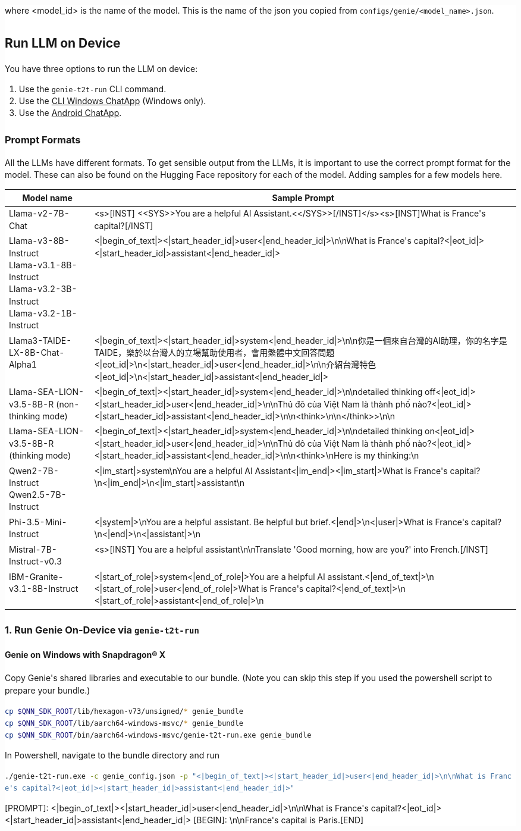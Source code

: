 where <model_id> is the name of the model. This is the name of the json you copied from `configs/genie/<model_name>.json`.

## Run LLM on Device

You have three options to run the LLM on device:

 1. Use the `genie-t2t-run` CLI command.
 2. Use the [CLI Windows ChatApp](https://github.com/quic/ai-hub-apps/tree/main/apps/windows/cpp/ChatApp) (Windows only).
 3. Use the [Android ChatApp](https://github.com/quic/ai-hub-apps/tree/main/apps/android/ChatApp).

### Prompt Formats

All the LLMs have different formats. To get sensible output from the LLMs, it is important to use the correct prompt format for the model. These can also be found on the Hugging Face repository for each of the model. Adding samples for a few models here.

| Model name | Sample Prompt |
| --- | --- |
| Llama-v2-7B-Chat | &lt;s&gt;[INST] &lt;&lt;SYS&gt;&gt;You are a helpful AI Assistant.&lt;&lt;/SYS&gt;&gt;[/INST]&lt;/s>&lt;s&gt;[INST]What is France's capital?[/INST] |
| Llama-v3-8B-Instruct <br> Llama-v3.1-8B-Instruct <br> Llama-v3.2-3B-Instruct <br> Llama-v3.2-1B-Instruct | <&#124;begin_of_text&#124;><&#124;start_header_id&#124;>user<&#124;end_header_id&#124;>\n\nWhat is France's capital?<&#124;eot_id&#124;><&#124;start_header_id&#124;>assistant<&#124;end_header_id&#124;> |
| Llama3-TAIDE-LX-8B-Chat-Alpha1 | <&#124;begin_of_text&#124;><&#124;start_header_id&#124;>system<&#124;end_header_id&#124;>\n\n你是一個來自台灣的AI助理，你的名字是 TAIDE，樂於以台灣人的立場幫助使用者，會用繁體中文回答問題<&#124;eot_id&#124;>\n<&#124;start_header_id&#124;>user<&#124;end_header_id&#124;>\n\n介紹台灣特色<&#124;eot_id&#124;>\n<&#124;start_header_id&#124;>assistant<&#124;end_header_id&#124;> |
| Llama-SEA-LION-v3.5-8B-R (non-thinking mode) | <&#124;begin_of_text&#124;><&#124;start_header_id&#124;>system<&#124;end_header_id&#124;>\n\ndetailed thinking off<&#124;eot_id&#124;><&#124;start_header_id&#124;>user<&#124;end_header_id&#124;>\n\nThủ đô của Việt Nam là thành phố nào?<&#124;eot_id&#124;><&#124;start_header_id&#124;>assistant<&#124;end_header_id&#124;>\n\n&lt;think&gt;\n\n&lt;/think&gt;>\n\n |
| Llama-SEA-LION-v3.5-8B-R (thinking mode) | <&#124;begin_of_text&#124;><&#124;start_header_id&#124;>system<&#124;end_header_id&#124;>\n\ndetailed thinking on<&#124;eot_id&#124;><&#124;start_header_id&#124;>user<&#124;end_header_id&#124;>\n\nThủ đô của Việt Nam là thành phố nào?<&#124;eot_id&#124;><&#124;start_header_id&#124;>assistant<&#124;end_header_id&#124;>\n\n&lt;think&gt;\nHere is my thinking:\n |
| Qwen2-7B-Instruct <br> Qwen2.5-7B-Instruct | <&#124;im_start&#124;>system\nYou are a helpful AI Assistant<&#124;im_end&#124;><&#124;im_start&#124;>What is France's capital?\n<&#124;im_end&#124;>\n<&#124;im_start&#124;>assistant\n |
| Phi-3.5-Mini-Instruct | <&#124;system&#124;>\nYou are a helpful assistant. Be helpful but brief.<&#124;end&#124;>\n<&#124;user&#124;>What is France's capital?\n<&#124;end&#124;>\n<&#124;assistant&#124;>\n |
| Mistral-7B-Instruct-v0.3 | &lt;s&gt;[INST] You are a helpful assistant\n\nTranslate 'Good morning, how are you?' into French.[/INST] |
| IBM-Granite-v3.1-8B-Instruct | <&#124;start_of_role&#124;>system<&#124;end_of_role&#124;>You are a helpful AI assistant.<&#124;end_of_text&#124;>\n <&#124;start_of_role&#124;>user<&#124;end_of_role&#124;>What is France's capital?<&#124;end_of_text&#124;>\n <&#124;start_of_role&#124;>assistant<&#124;end_of_role&#124;>\n |

### 1. Run Genie On-Device via `genie-t2t-run`

#### Genie on Windows with Snapdragon® X

Copy Genie's shared libraries and executable to our bundle.
(Note you can skip this step if you used the powershell script to prepare your bundle.)

```bash
cp $QNN_SDK_ROOT/lib/hexagon-v73/unsigned/* genie_bundle
cp $QNN_SDK_ROOT/lib/aarch64-windows-msvc/* genie_bundle
cp $QNN_SDK_ROOT/bin/aarch64-windows-msvc/genie-t2t-run.exe genie_bundle
```

In Powershell, navigate to the bundle directory and run

```bash
./genie-t2t-run.exe -c genie_config.json -p "<|begin_of_text|><|start_header_id|>user<|end_header_id|>\n\nWhat is France's capital?<|eot_id|><|start_header_id|>assistant<|end_header_id|>"
```


[PROMPT]: <|begin_of_text|><|start_header_id|>user<|end_header_id|>\n\nWhat is France's capital?<|eot_id|><|start_header_id|>assistant<|end_header_id|>
[BEGIN]: \n\nFrance's capital is Paris.[END]